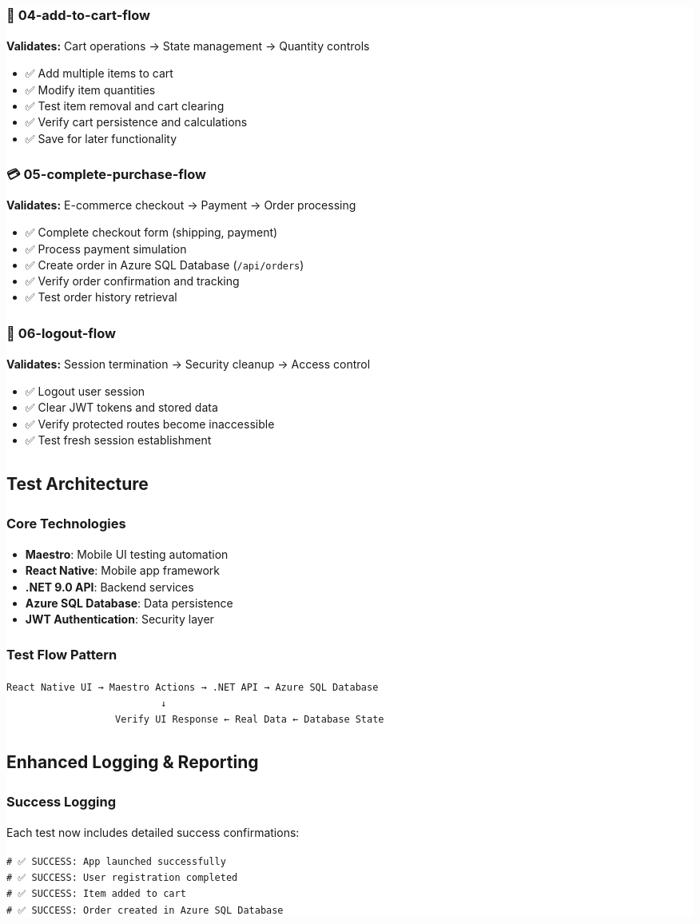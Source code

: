 ### 🛒 **04-add-to-cart-flow**
**Validates:** Cart operations → State management → Quantity controls
- ✅ Add multiple items to cart
- ✅ Modify item quantities
- ✅ Test item removal and cart clearing
- ✅ Verify cart persistence and calculations
- ✅ Save for later functionality

### 💳 **05-complete-purchase-flow**
**Validates:** E-commerce checkout → Payment → Order processing
- ✅ Complete checkout form (shipping, payment)
- ✅ Process payment simulation
- ✅ Create order in Azure SQL Database (`/api/orders`)
- ✅ Verify order confirmation and tracking
- ✅ Test order history retrieval

### 🚪 **06-logout-flow**
**Validates:** Session termination → Security cleanup → Access control
- ✅ Logout user session
- ✅ Clear JWT tokens and stored data
- ✅ Verify protected routes become inaccessible
- ✅ Test fresh session establishment

## Test Architecture

### Core Technologies
- **Maestro**: Mobile UI testing automation
- **React Native**: Mobile app framework
- **.NET 9.0 API**: Backend services
- **Azure SQL Database**: Data persistence
- **JWT Authentication**: Security layer

### Test Flow Pattern
```
React Native UI → Maestro Actions → .NET API → Azure SQL Database
                           ↓
                   Verify UI Response ← Real Data ← Database State
```

## Enhanced Logging & Reporting

### Success Logging
Each test now includes detailed success confirmations:
```
# ✅ SUCCESS: App launched successfully
# ✅ SUCCESS: User registration completed
# ✅ SUCCESS: Item added to cart
# ✅ SUCCESS: Order created in Azure SQL Database
```
